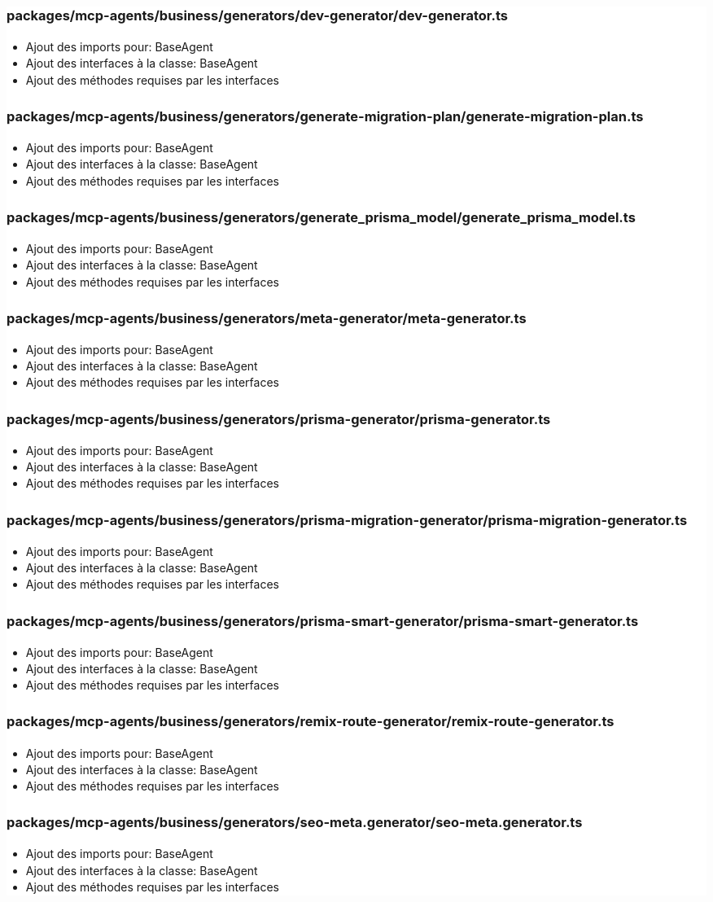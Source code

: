 ### packages/mcp-agents/business/generators/dev-generator/dev-generator.ts
- Ajout des imports pour: BaseAgent
- Ajout des interfaces à la classe: BaseAgent
- Ajout des méthodes requises par les interfaces

### packages/mcp-agents/business/generators/generate-migration-plan/generate-migration-plan.ts
- Ajout des imports pour: BaseAgent
- Ajout des interfaces à la classe: BaseAgent
- Ajout des méthodes requises par les interfaces

### packages/mcp-agents/business/generators/generate_prisma_model/generate_prisma_model.ts
- Ajout des imports pour: BaseAgent
- Ajout des interfaces à la classe: BaseAgent
- Ajout des méthodes requises par les interfaces

### packages/mcp-agents/business/generators/meta-generator/meta-generator.ts
- Ajout des imports pour: BaseAgent
- Ajout des interfaces à la classe: BaseAgent
- Ajout des méthodes requises par les interfaces

### packages/mcp-agents/business/generators/prisma-generator/prisma-generator.ts
- Ajout des imports pour: BaseAgent
- Ajout des interfaces à la classe: BaseAgent
- Ajout des méthodes requises par les interfaces

### packages/mcp-agents/business/generators/prisma-migration-generator/prisma-migration-generator.ts
- Ajout des imports pour: BaseAgent
- Ajout des interfaces à la classe: BaseAgent
- Ajout des méthodes requises par les interfaces

### packages/mcp-agents/business/generators/prisma-smart-generator/prisma-smart-generator.ts
- Ajout des imports pour: BaseAgent
- Ajout des interfaces à la classe: BaseAgent
- Ajout des méthodes requises par les interfaces

### packages/mcp-agents/business/generators/remix-route-generator/remix-route-generator.ts
- Ajout des imports pour: BaseAgent
- Ajout des interfaces à la classe: BaseAgent
- Ajout des méthodes requises par les interfaces

### packages/mcp-agents/business/generators/seo-meta.generator/seo-meta.generator.ts
- Ajout des imports pour: BaseAgent
- Ajout des interfaces à la classe: BaseAgent
- Ajout des méthodes requises par les interfaces
